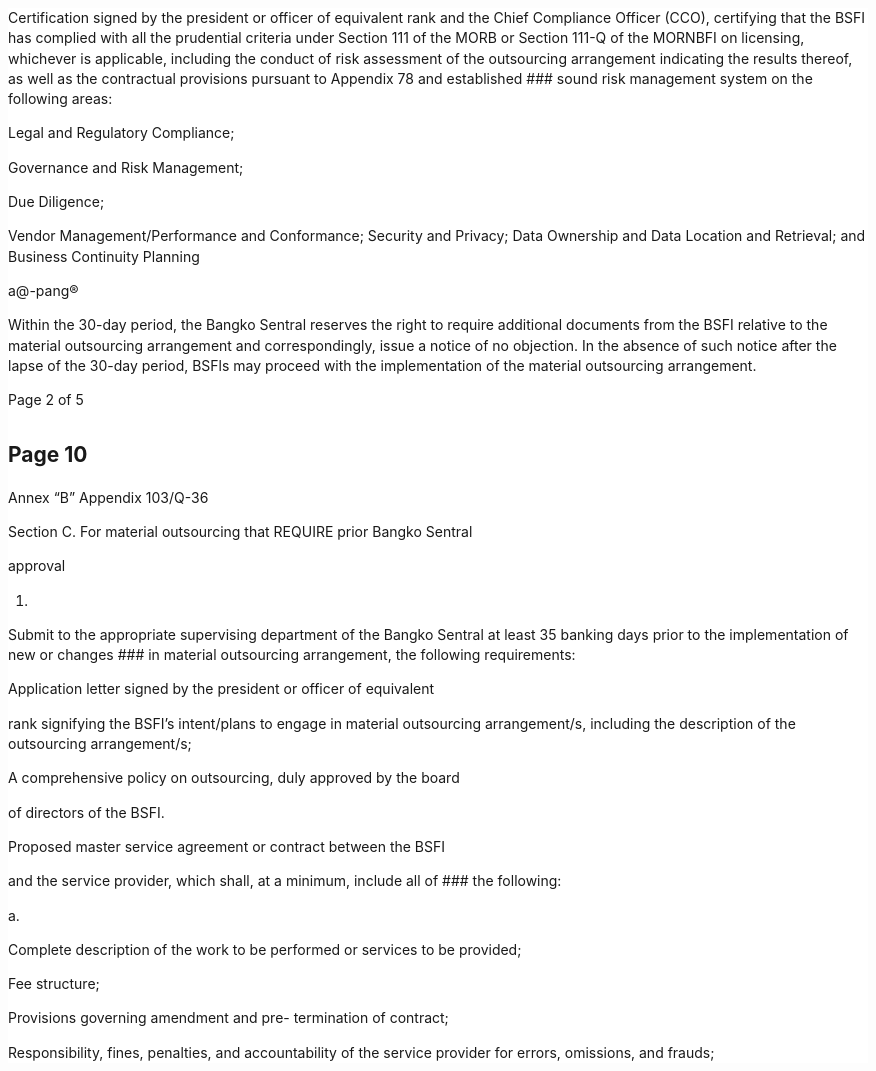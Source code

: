 Certification signed by the president or officer of equivalent rank and the Chief Compliance Officer (CCO), certifying that the BSFI has complied with all the prudential criteria under Section 111 of the MORB or Section 111-Q of the MORNBFI on licensing, whichever is applicable, including the conduct of risk assessment of the outsourcing arrangement indicating the results thereof, as well as the contractual provisions pursuant to Appendix 78 and established ### sound risk management system on the following areas:

Legal and Regulatory Compliance;

Governance and Risk Management;

Due Diligence;

Vendor Management/Performance and Conformance; Security and Privacy; Data Ownership and Data Location and Retrieval; and Business Continuity Planning

a@-pang®

Within the 30-day period, the Bangko Sentral reserves the right to require additional documents from the BSFI relative to the material outsourcing arrangement and correspondingly, issue a notice of no objection. In the absence of such notice after the lapse of the 30-day period, BSFls may proceed with the implementation of the material outsourcing arrangement.

Page 2 of 5

## Page 10

Annex “B” Appendix 103/Q-36

Section C. For material outsourcing that REQUIRE prior Bangko Sentral

approval

1.

Submit to the appropriate supervising department of the Bangko Sentral at least 35 banking days prior to the implementation of new or changes ### in material outsourcing arrangement, the following requirements:

Application letter signed by the president or officer of equivalent

rank signifying the BSFI’s intent/plans to engage in material outsourcing arrangement/s, including the description of the outsourcing arrangement/s;

A comprehensive policy on outsourcing, duly approved by the board

of directors of the BSFI.

Proposed master service agreement or contract between the BSFI

and the service provider, which shall, at a minimum, include all of ### the following:

a.

Complete description of the work to be performed or services to be provided;

Fee structure;

Provisions governing amendment and pre- termination of contract;

Responsibility, fines, penalties, and accountability of the service provider for errors, omissions, and frauds;
